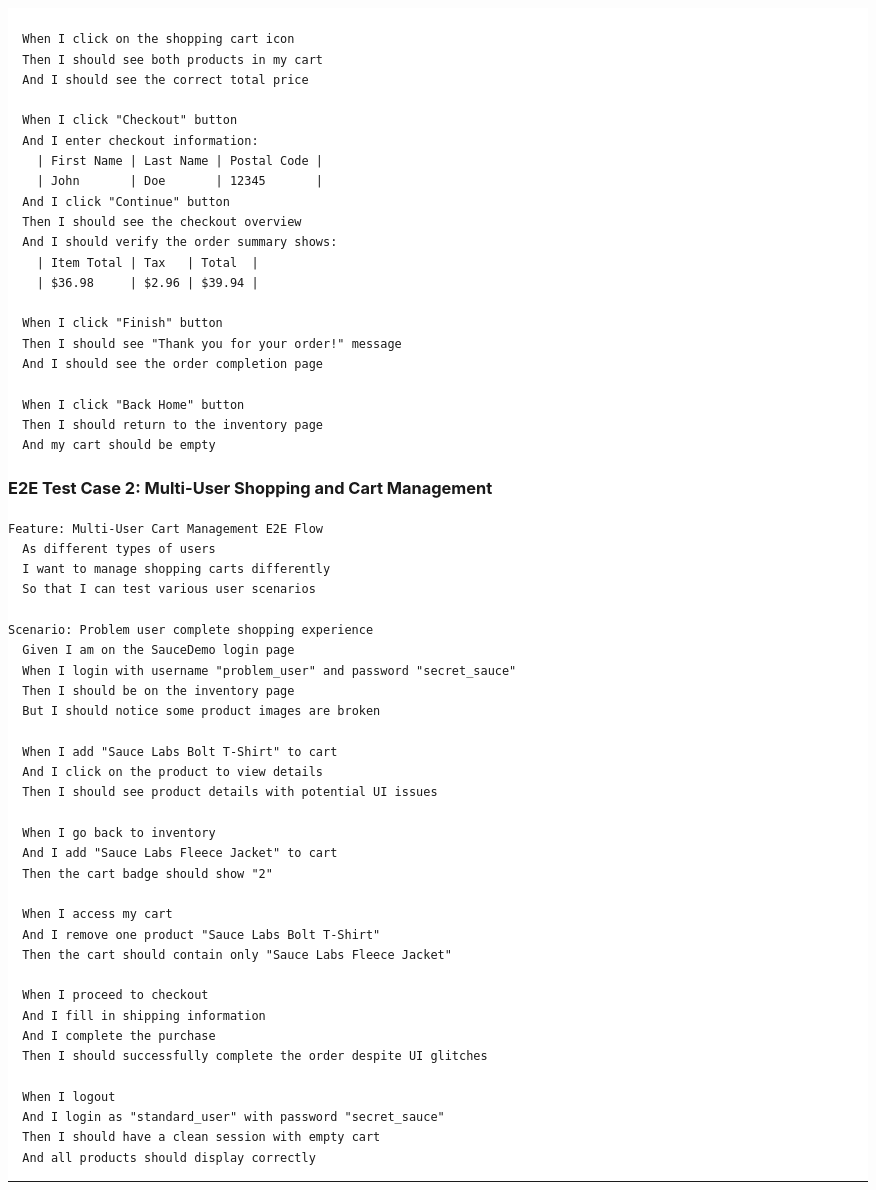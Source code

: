 ```gherkin
  
  When I click on the shopping cart icon
  Then I should see both products in my cart
  And I should see the correct total price
  
  When I click "Checkout" button
  And I enter checkout information:
    | First Name | Last Name | Postal Code |
    | John       | Doe       | 12345       |
  And I click "Continue" button
  Then I should see the checkout overview
  And I should verify the order summary shows:
    | Item Total | Tax   | Total  |
    | $36.98     | $2.96 | $39.94 |
  
  When I click "Finish" button
  Then I should see "Thank you for your order!" message
  And I should see the order completion page
  
  When I click "Back Home" button
  Then I should return to the inventory page
  And my cart should be empty
```

### E2E Test Case 2: Multi-User Shopping and Cart Management
```gherkin
Feature: Multi-User Cart Management E2E Flow
  As different types of users
  I want to manage shopping carts differently
  So that I can test various user scenarios

Scenario: Problem user complete shopping experience
  Given I am on the SauceDemo login page
  When I login with username "problem_user" and password "secret_sauce"
  Then I should be on the inventory page
  But I should notice some product images are broken
  
  When I add "Sauce Labs Bolt T-Shirt" to cart
  And I click on the product to view details
  Then I should see product details with potential UI issues
  
  When I go back to inventory
  And I add "Sauce Labs Fleece Jacket" to cart
  Then the cart badge should show "2"
  
  When I access my cart
  And I remove one product "Sauce Labs Bolt T-Shirt"
  Then the cart should contain only "Sauce Labs Fleece Jacket"
  
  When I proceed to checkout
  And I fill in shipping information
  And I complete the purchase
  Then I should successfully complete the order despite UI glitches
  
  When I logout
  And I login as "standard_user" with password "secret_sauce"
  Then I should have a clean session with empty cart
  And all products should display correctly
```

---